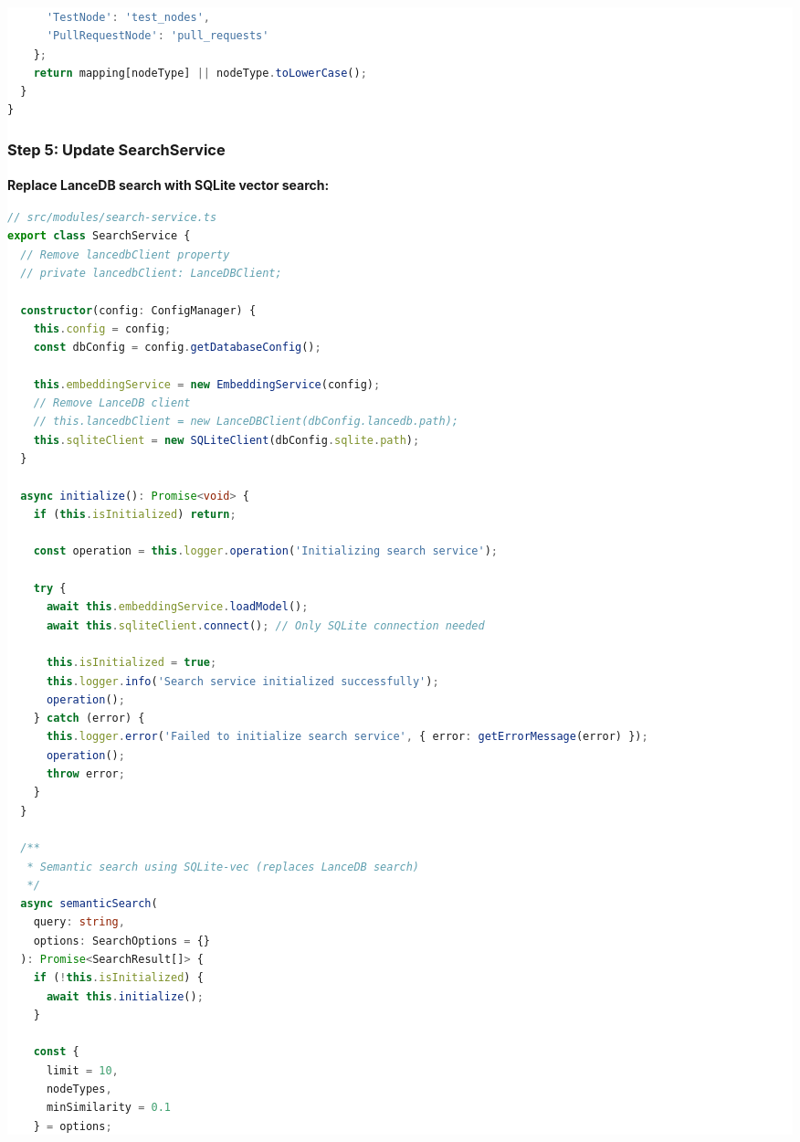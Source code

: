 ```typescript
      'TestNode': 'test_nodes',
      'PullRequestNode': 'pull_requests'
    };
    return mapping[nodeType] || nodeType.toLowerCase();
  }
}
```

### **Step 5: Update SearchService**

**Replace LanceDB search with SQLite vector search:**
```typescript
// src/modules/search-service.ts
export class SearchService {
  // Remove lancedbClient property
  // private lancedbClient: LanceDBClient;

  constructor(config: ConfigManager) {
    this.config = config;
    const dbConfig = config.getDatabaseConfig();
    
    this.embeddingService = new EmbeddingService(config);
    // Remove LanceDB client
    // this.lancedbClient = new LanceDBClient(dbConfig.lancedb.path);
    this.sqliteClient = new SQLiteClient(dbConfig.sqlite.path);
  }

  async initialize(): Promise<void> {
    if (this.isInitialized) return;

    const operation = this.logger.operation('Initializing search service');
    
    try {
      await this.embeddingService.loadModel();
      await this.sqliteClient.connect(); // Only SQLite connection needed
      
      this.isInitialized = true;
      this.logger.info('Search service initialized successfully');
      operation();
    } catch (error) {
      this.logger.error('Failed to initialize search service', { error: getErrorMessage(error) });
      operation();
      throw error;
    }
  }

  /**
   * Semantic search using SQLite-vec (replaces LanceDB search)
   */
  async semanticSearch(
    query: string, 
    options: SearchOptions = {}
  ): Promise<SearchResult[]> {
    if (!this.isInitialized) {
      await this.initialize();
    }

    const {
      limit = 10,
      nodeTypes,
      minSimilarity = 0.1
    } = options;

```